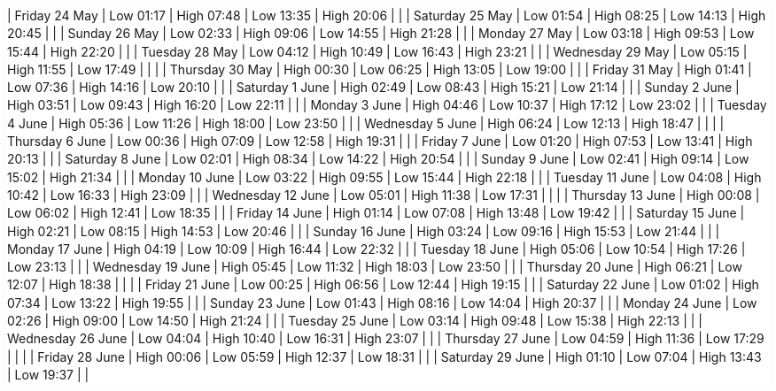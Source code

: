 | Friday 24 May | Low 01:17 | High 07:48 | Low 13:35 | High 20:06 |  |
| Saturday 25 May | Low 01:54 | High 08:25 | Low 14:13 | High 20:45 |  |
| Sunday 26 May | Low 02:33 | High 09:06 | Low 14:55 | High 21:28 |  |
| Monday 27 May | Low 03:18 | High 09:53 | Low 15:44 | High 22:20 |  |
| Tuesday 28 May | Low 04:12 | High 10:49 | Low 16:43 | High 23:21 |  |
| Wednesday 29 May | Low 05:15 | High 11:55 | Low 17:49 |  |  |
| Thursday 30 May | High 00:30 | Low 06:25 | High 13:05 | Low 19:00 |  |
| Friday 31 May | High 01:41 | Low 07:36 | High 14:16 | Low 20:10 |  |
| Saturday 1 June | High 02:49 | Low 08:43 | High 15:21 | Low 21:14 |  |
| Sunday 2 June | High 03:51 | Low 09:43 | High 16:20 | Low 22:11 |  |
| Monday 3 June | High 04:46 | Low 10:37 | High 17:12 | Low 23:02 |  |
| Tuesday 4 June | High 05:36 | Low 11:26 | High 18:00 | Low 23:50 |  |
| Wednesday 5 June | High 06:24 | Low 12:13 | High 18:47 |  |  |
| Thursday 6 June | Low 00:36 | High 07:09 | Low 12:58 | High 19:31 |  |
| Friday 7 June | Low 01:20 | High 07:53 | Low 13:41 | High 20:13 |  |
| Saturday 8 June | Low 02:01 | High 08:34 | Low 14:22 | High 20:54 |  |
| Sunday 9 June | Low 02:41 | High 09:14 | Low 15:02 | High 21:34 |  |
| Monday 10 June | Low 03:22 | High 09:55 | Low 15:44 | High 22:18 |  |
| Tuesday 11 June | Low 04:08 | High 10:42 | Low 16:33 | High 23:09 |  |
| Wednesday 12 June | Low 05:01 | High 11:38 | Low 17:31 |  |  |
| Thursday 13 June | High 00:08 | Low 06:02 | High 12:41 | Low 18:35 |  |
| Friday 14 June | High 01:14 | Low 07:08 | High 13:48 | Low 19:42 |  |
| Saturday 15 June | High 02:21 | Low 08:15 | High 14:53 | Low 20:46 |  |
| Sunday 16 June | High 03:24 | Low 09:16 | High 15:53 | Low 21:44 |  |
| Monday 17 June | High 04:19 | Low 10:09 | High 16:44 | Low 22:32 |  |
| Tuesday 18 June | High 05:06 | Low 10:54 | High 17:26 | Low 23:13 |  |
| Wednesday 19 June | High 05:45 | Low 11:32 | High 18:03 | Low 23:50 |  |
| Thursday 20 June | High 06:21 | Low 12:07 | High 18:38 |  |  |
| Friday 21 June | Low 00:25 | High 06:56 | Low 12:44 | High 19:15 |  |
| Saturday 22 June | Low 01:02 | High 07:34 | Low 13:22 | High 19:55 |  |
| Sunday 23 June | Low 01:43 | High 08:16 | Low 14:04 | High 20:37 |  |
| Monday 24 June | Low 02:26 | High 09:00 | Low 14:50 | High 21:24 |  |
| Tuesday 25 June | Low 03:14 | High 09:48 | Low 15:38 | High 22:13 |  |
| Wednesday 26 June | Low 04:04 | High 10:40 | Low 16:31 | High 23:07 |  |
| Thursday 27 June | Low 04:59 | High 11:36 | Low 17:29 |  |  |
| Friday 28 June | High 00:06 | Low 05:59 | High 12:37 | Low 18:31 |  |
| Saturday 29 June | High 01:10 | Low 07:04 | High 13:43 | Low 19:37 |  |